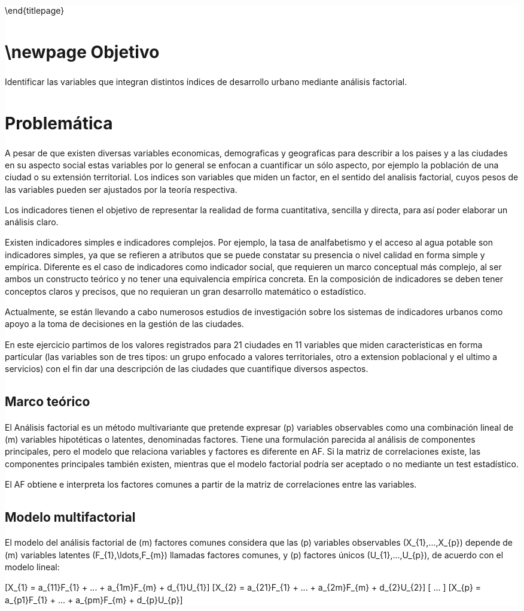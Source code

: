 \end{titlepage}

\newpage
Objetivo
========

Identificar las variables que integran distintos índices de desarrollo urbano mediante análisis factorial.

Problemática
============

A pesar de que existen diversas variables economicas, demograficas y geograficas para describir a los paises y a las ciudades en su aspecto social estas variables por lo general se enfocan a cuantificar un sólo aspecto, por ejemplo la población de una ciudad o su extensión territorial. Los indices son variables que miden un factor, en el sentido del analisis factorial, cuyos pesos de las variables pueden ser ajustados por la teoría respectiva.

Los indicadores tienen el objetivo de representar la realidad de forma cuantitativa, sencilla y directa, para así poder elaborar un análisis claro.

Existen indicadores simples e indicadores complejos. Por ejemplo, la tasa de analfabetismo y el acceso al agua potable son indicadores simples, ya que se refieren a atributos que se puede constatar su presencia o nivel calidad en forma simple y empírica. Diferente es el caso de indicadores como indicador social, que requieren un marco conceptual más complejo, al ser ambos un constructo teórico y no tener una equivalencia empírica concreta. En la composición de indicadores se deben tener conceptos claros y precisos, que no requieran un gran desarrollo matemático o estadístico.

Actualmente, se están llevando a cabo numerosos estudios de investigación sobre los sistemas de indicadores urbanos como apoyo a la toma de decisiones en la gestión de las ciudades.

En este ejercicio partimos de los valores registrados para 21 ciudades en 11 variables que miden caracteristicas en forma particular (las variables son de tres tipos: un grupo enfocado a valores territoriales, otro a extension poblacional y el ultimo a servicios) con el fin dar una descripción de las ciudades que cuantifique diversos aspectos.

Marco teórico
-------------

El Análisis factorial es un método multivariante que pretende expresar \(p\) variables observables como una combinación lineal de \(m\) variables hipotéticas o latentes, denominadas factores. Tiene una formulación parecida al análisis de componentes principales, pero el modelo que relaciona variables y factores es diferente en AF. Si la matriz de correlaciones existe, las componentes principales también existen, mientras que el modelo factorial podría ser aceptado o no mediante un test estadístico.

El AF obtiene e interpreta los factores comunes a partir de la matriz de correlaciones entre las variables.

Modelo multifactorial
---------------------

El modelo del análisis factorial de \(m\) factores comunes considera que las \(p\) variables observables \(X_{1},...,X_{p}\) depende de \(m\) variables latentes \(F_{1},\ldots,F_{m}\) llamadas factores comunes, y \(p\) factores únicos \(U_{1},...,U_{p}\), de acuerdo con el modelo lineal:

\[X_{1} = a_{11}F_{1} + ... + a_{1m}F_{m} + d_{1}U_{1}\] \[X_{2} = a_{21}F_{1} + ... + a_{2m}F_{m} + d_{2}U_{2}\] \[                      ...                           \] \[X_{p} = a_{p1}F_{1} + ... + a_{pm}F_{m} + d_{p}U_{p}\]
